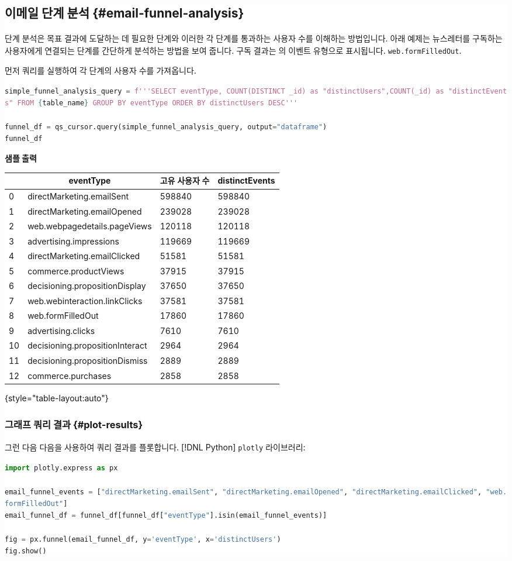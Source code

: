 ## 이메일 단계 분석 {#email-funnel-analysis}

단계 분석은 목표 결과에 도달하는 데 필요한 단계와 이러한 각 단계를 통과하는 사용자 수를 이해하는 방법입니다. 아래 예제는 뉴스레터를 구독하는 사용자에게 연결되는 단계를 간단하게 분석하는 방법을 보여 줍니다. 구독 결과는 의 이벤트 유형으로 표시됩니다. `web.formFilledOut`.

먼저 쿼리를 실행하여 각 단계의 사용자 수를 가져옵니다.

```python
simple_funnel_analysis_query = f'''SELECT eventType, COUNT(DISTINCT _id) as "distinctUsers",COUNT(_id) as "distinctEvents" FROM {table_name} GROUP BY eventType ORDER BY distinctUsers DESC'''

funnel_df = qs_cursor.query(simple_funnel_analysis_query, output="dataframe")
funnel_df
```

**샘플 출력**

|   | eventType | 고유 사용자 수 | distinctEvents |
|---|---|---|---|
| 0 | directMarketing.emailSent | 598840 | 598840 |
| 1 | directMarketing.emailOpened | 239028 | 239028 |
| 2 | web.webpagedetails.pageViews | 120118 | 120118 |
| 3 | advertising.impressions | 119669 | 119669 |
| 4 | directMarketing.emailClicked | 51581 | 51581 |
| 5 | commerce.productViews | 37915 | 37915 |
| 6 | decisioning.propositionDisplay | 37650 | 37650 |
| 7 | web.webinteraction.linkClicks | 37581 | 37581 |
| 8 | web.formFilledOut | 17860 | 17860 |
| 9 | advertising.clicks | 7610 | 7610 |
| 10 | decisioning.propositionInteract | 2964 | 2964 |
| 11 | decisioning.propositionDismiss | 2889 | 2889 |
| 12 | commerce.purchases | 2858 | 2858 |

{style="table-layout:auto"}

### 그래프 쿼리 결과 {#plot-results}

그런 다음 다음을 사용하여 쿼리 결과를 플롯합니다. [!DNL Python] `plotly` 라이브러리:

```python
import plotly.express as px

email_funnel_events = ["directMarketing.emailSent", "directMarketing.emailOpened", "directMarketing.emailClicked", "web.formFilledOut"]
email_funnel_df = funnel_df[funnel_df["eventType"].isin(email_funnel_events)]

fig = px.funnel(email_funnel_df, y='eventType', x='distinctUsers')
fig.show()
```
